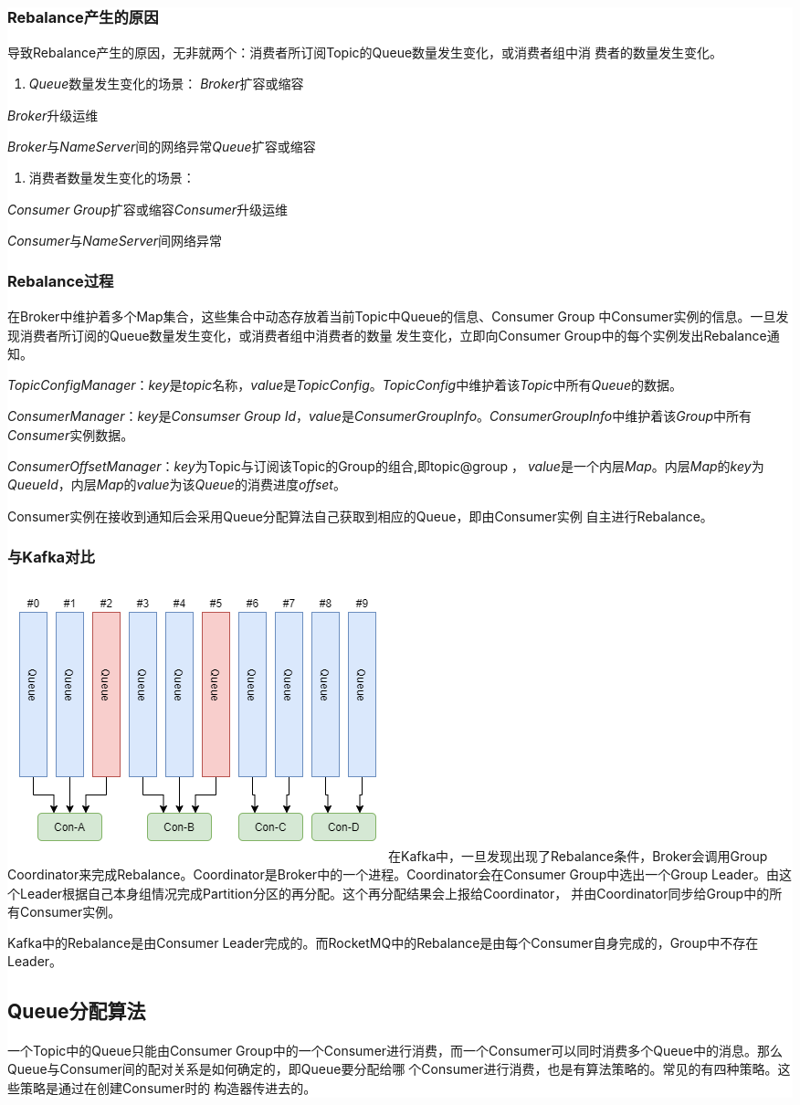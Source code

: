 ### Rebalance产生的原因

导致Rebalance产生的原因，无非就两个：消费者所订阅Topic的Queue数量发生变化，或消费者组中消 费者的数量发生变化。

1.  *Queue*数量发生变化的场景： *Broker*扩容或缩容

*Broker*升级运维

*Broker*与*NameServer*间的网络异常*Queue*扩容或缩容

1.  消费者数量发生变化的场景：

*Consumer Group*扩容或缩容*Consumer*升级运维

*Consumer*与*NameServer*间网络异常

### Rebalance过程

在Broker中维护着多个Map集合，这些集合中动态存放着当前Topic中Queue的信息、Consumer Group 中Consumer实例的信息。一旦发现消费者所订阅的Queue数量发生变化，或消费者组中消费者的数量 发生变化，立即向Consumer Group中的每个实例发出Rebalance通知。

*TopicConfigManager*：*key*是*topic*名称，*value*是*TopicConfig*。*TopicConfig*中维护着该*Topic*中所有*Queue*的数据。

*ConsumerManager*：*key*是*Consumser Group Id*，*value*是*ConsumerGroupInfo*。*ConsumerGroupInfo*中维护着该*Group*中所有*Consumer*实例数据。

*ConsumerOffsetManager*：*key*为Topic与订阅该Topic的Group的组合,即topic@group ， *value*是一个内层*Map*。内层*Map*的*key*为*QueueId*，内层*Map*的*value*为该*Queue*的消费进度*offset*。

Consumer实例在接收到通知后会采用Queue分配算法自己获取到相应的Queue，即由Consumer实例 自主进行Rebalance。

### 与Kafka对比

![](media/0f25131277099eae37cf754c1fda1e51.png)在Kafka中，一旦发现出现了Rebalance条件，Broker会调用Group Coordinator来完成Rebalance。Coordinator是Broker中的一个进程。Coordinator会在Consumer Group中选出一个Group Leader。由这个Leader根据自己本身组情况完成Partition分区的再分配。这个再分配结果会上报给Coordinator， 并由Coordinator同步给Group中的所有Consumer实例。

Kafka中的Rebalance是由Consumer Leader完成的。而RocketMQ中的Rebalance是由每个Consumer自身完成的，Group中不存在Leader。

## Queue分配算法

一个Topic中的Queue只能由Consumer Group中的一个Consumer进行消费，而一个Consumer可以同时消费多个Queue中的消息。那么Queue与Consumer间的配对关系是如何确定的，即Queue要分配给哪 个Consumer进行消费，也是有算法策略的。常见的有四种策略。这些策略是通过在创建Consumer时的 构造器传进去的。
